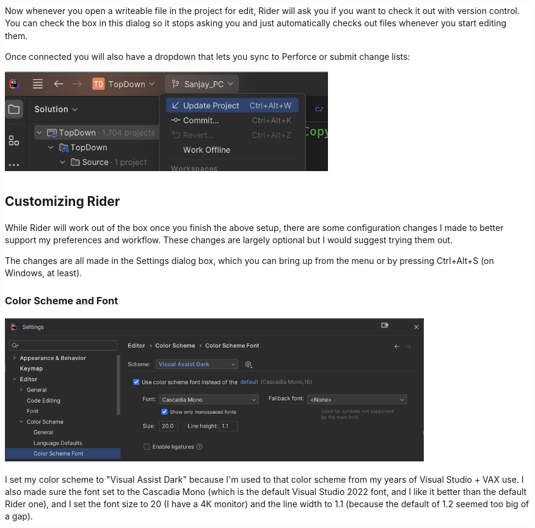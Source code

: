 Now whenever you open a writeable file in the project for edit, Rider will ask you if you want to check it out with version control. You can check the box in this dialog so it stops asking you and just automatically checks out files whenever you start editing them.

Once connected you will also have a dropdown that lets you sync to Perforce or submit change lists:

<img src="images/00/rider12.png" alt="Perforce dropdown" style="zoom:67%;" />

## Customizing Rider

While Rider will work out of the box once you finish the above setup, there are some configuration changes I made to better support my preferences and workflow. These changes are largely optional but I would suggest trying them out.

The changes are all made in the Settings dialog box, which you can bring up from the menu or by pressing Ctrl+Alt+S (on Windows, at least).

### Color Scheme and Font

<img src="images/00/rider6.png" alt="Visual Assist Dark color scheme" style="zoom:67%;" />

I set my color scheme to "Visual Assist Dark" because I'm used to that color scheme from my years of Visual Studio + VAX use. I also made sure the font set to the Cascadia Mono (which is the default Visual Studio 2022 font, and I like it better than the default Rider one), and I set the font size to 20 (I have a 4K monitor) and the line width to 1.1 (because the default of 1.2 seemed too big of a gap).
